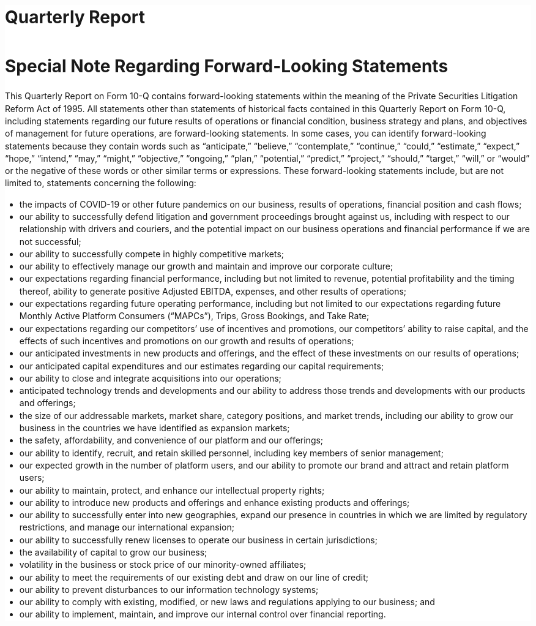 # Quarterly Report

# Special Note Regarding Forward-Looking Statements

This Quarterly Report on Form 10-Q contains forward-looking statements within the meaning of the Private Securities Litigation Reform Act of 1995. All statements other than statements of historical facts contained in this Quarterly Report on Form 10-Q, including statements regarding our future results of operations or financial condition, business strategy and plans, and objectives of management for future operations, are forward-looking statements. In some cases, you can identify forward-looking statements because they contain words such as “anticipate,” “believe,” “contemplate,” “continue,” “could,” “estimate,” “expect,” “hope,” “intend,” “may,” “might,” “objective,” “ongoing,” “plan,” “potential,” “predict,” “project,” “should,” “target,” “will,” or “would” or the negative of these words or other similar terms or expressions. These forward-looking statements include, but are not limited to, statements concerning the following:

- the impacts of COVID-19 or other future pandemics on our business, results of operations, financial position and cash flows;
- our ability to successfully defend litigation and government proceedings brought against us, including with respect to our relationship with drivers and couriers, and the potential impact on our business operations and financial performance if we are not successful;
- our ability to successfully compete in highly competitive markets;
- our ability to effectively manage our growth and maintain and improve our corporate culture;
- our expectations regarding financial performance, including but not limited to revenue, potential profitability and the timing thereof, ability to generate positive Adjusted EBITDA, expenses, and other results of operations;
- our expectations regarding future operating performance, including but not limited to our expectations regarding future Monthly Active Platform Consumers (“MAPCs”), Trips, Gross Bookings, and Take Rate;
- our expectations regarding our competitors’ use of incentives and promotions, our competitors’ ability to raise capital, and the effects of such incentives and promotions on our growth and results of operations;
- our anticipated investments in new products and offerings, and the effect of these investments on our results of operations;
- our anticipated capital expenditures and our estimates regarding our capital requirements;
- our ability to close and integrate acquisitions into our operations;
- anticipated technology trends and developments and our ability to address those trends and developments with our products and offerings;
- the size of our addressable markets, market share, category positions, and market trends, including our ability to grow our business in the countries we have identified as expansion markets;
- the safety, affordability, and convenience of our platform and our offerings;
- our ability to identify, recruit, and retain skilled personnel, including key members of senior management;
- our expected growth in the number of platform users, and our ability to promote our brand and attract and retain platform users;
- our ability to maintain, protect, and enhance our intellectual property rights;
- our ability to introduce new products and offerings and enhance existing products and offerings;
- our ability to successfully enter into new geographies, expand our presence in countries in which we are limited by regulatory restrictions, and manage our international expansion;
- our ability to successfully renew licenses to operate our business in certain jurisdictions;
- the availability of capital to grow our business;
- volatility in the business or stock price of our minority-owned affiliates;
- our ability to meet the requirements of our existing debt and draw on our line of credit;
- our ability to prevent disturbances to our information technology systems;
- our ability to comply with existing, modified, or new laws and regulations applying to our business; and
- our ability to implement, maintain, and improve our internal control over financial reporting.
